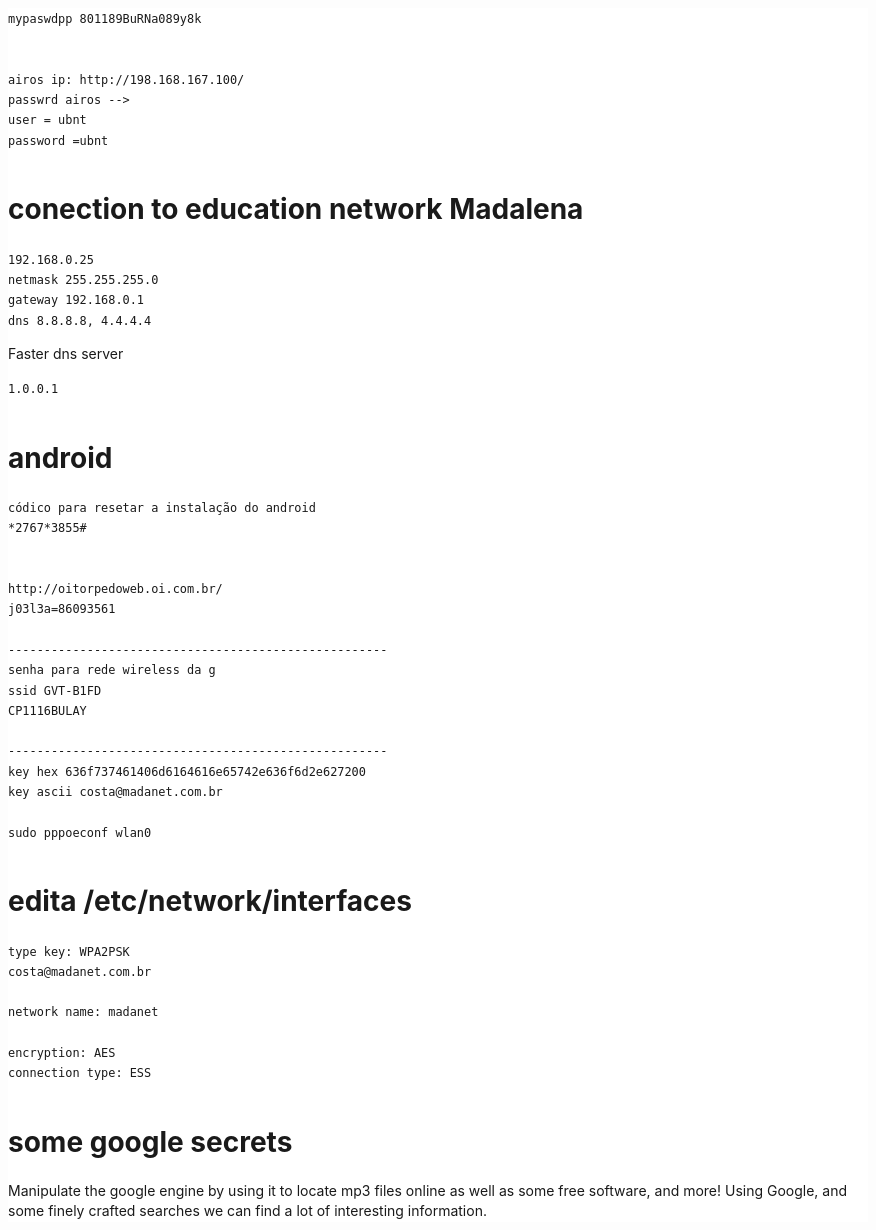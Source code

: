     mypaswdpp 801189BuRNa089y8k


    airos ip: http://198.168.167.100/
    passwrd airos -->
    user = ubnt
    password =ubnt

# conection to education network Madalena

    192.168.0.25
    netmask 255.255.255.0
    gateway 192.168.0.1
    dns 8.8.8.8, 4.4.4.4

Faster dns server

    1.0.0.1


# android

    códico para resetar a instalação do android
    *2767*3855#


    http://oitorpedoweb.oi.com.br/
    j03l3a=86093561

    -----------------------------------------------------
    senha para rede wireless da g
    ssid GVT-B1FD
    CP1116BULAY

    -----------------------------------------------------
    key hex 636f737461406d6164616e65742e636f6d2e627200
    key ascii costa@madanet.com.br

    sudo pppoeconf wlan0
# edita /etc/network/interfaces

    type key: WPA2PSK
    costa@madanet.com.br

    network name: madanet

    encryption: AES
    connection type: ESS

# some google secrets

Manipulate the google engine by using it to locate mp3 files online as well as
some free software, and more! Using Google, and some finely crafted searches we
can find a lot of interesting information.

